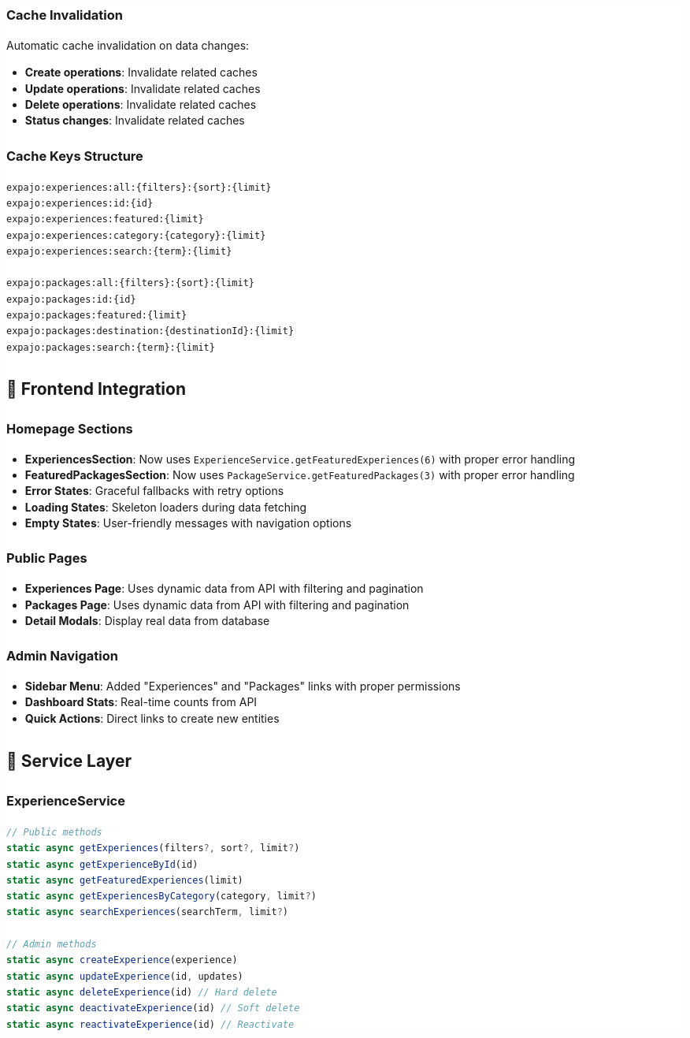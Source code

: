 ### Cache Invalidation
Automatic cache invalidation on data changes:
- **Create operations**: Invalidate related caches
- **Update operations**: Invalidate related caches
- **Delete operations**: Invalidate related caches
- **Status changes**: Invalidate related caches

### Cache Keys Structure
```
expajo:experiences:all:{filters}:{sort}:{limit}
expajo:experiences:id:{id}
expajo:experiences:featured:{limit}
expajo:experiences:category:{category}:{limit}
expajo:experiences:search:{term}:{limit}

expajo:packages:all:{filters}:{sort}:{limit}
expajo:packages:id:{id}
expajo:packages:featured:{limit}
expajo:packages:destination:{destinationId}:{limit}
expajo:packages:search:{term}:{limit}
```

## 🎯 Frontend Integration

### Homepage Sections
- **ExperiencesSection**: Now uses `ExperienceService.getFeaturedExperiences(6)` with proper error handling
- **FeaturedPackagesSection**: Now uses `PackageService.getFeaturedPackages(3)` with proper error handling
- **Error States**: Graceful fallbacks with retry options
- **Loading States**: Skeleton loaders during data fetching
- **Empty States**: User-friendly messages with navigation options

### Public Pages
- **Experiences Page**: Uses dynamic data from API with filtering and pagination
- **Packages Page**: Uses dynamic data from API with filtering and pagination
- **Detail Modals**: Display real data from database

### Admin Navigation
- **Sidebar Menu**: Added "Experiences" and "Packages" links with proper permissions
- **Dashboard Stats**: Real-time counts from API
- **Quick Actions**: Direct links to create new entities

## 🔧 Service Layer

### ExperienceService
```typescript
// Public methods
static async getExperiences(filters?, sort?, limit?)
static async getExperienceById(id)
static async getFeaturedExperiences(limit)
static async getExperiencesByCategory(category, limit?)
static async searchExperiences(searchTerm, limit?)

// Admin methods
static async createExperience(experience)
static async updateExperience(id, updates)
static async deleteExperience(id) // Hard delete
static async deactivateExperience(id) // Soft delete
static async reactivateExperience(id) // Reactivate
```
